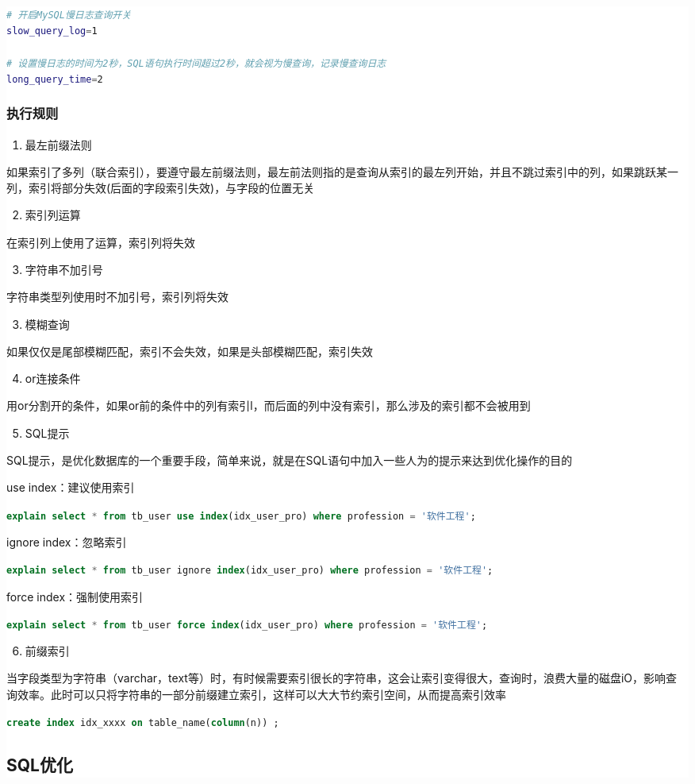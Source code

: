 ```bash
# 开启MySQL慢日志查询开关
slow_query_log=1

# 设置慢日志的时间为2秒，SQL语句执行时间超过2秒，就会视为慢查询，记录慢查询日志
long_query_time=2
```

### 执行规则

1. 最左前缀法则

如果索引了多列（联合索引），要遵守最左前缀法则，最左前法则指的是查询从索引的最左列开始，并且不跳过索引中的列，如果跳跃某一列，索引将部分失效(后面的字段索引失效)，与字段的位置无关

2. 索引列运算

在索引列上使用了运算，索引列将失效

3. 字符串不加引号

字符串类型列使用时不加引号，索引列将失效

3. 模糊查询

如果仅仅是尾部模糊匹配，索引不会失效，如果是头部模糊匹配，索引失效

4. or连接条件

用or分割开的条件，如果or前的条件中的列有索引l，而后面的列中没有索引，那么涉及的索引都不会被用到

5. SQL提示

SQL提示，是优化数据库的一个重要手段，简单来说，就是在SQL语句中加入一些人为的提示来达到优化操作的目的

use index：建议使用索引

```sql
explain select * from tb_user use index(idx_user_pro) where profession = '软件工程';
```

ignore index：忽略索引

```sql
explain select * from tb_user ignore index(idx_user_pro) where profession = '软件工程';
```

force index：强制使用索引

```sql
explain select * from tb_user force index(idx_user_pro) where profession = '软件工程';
```

6. 前缀索引

当字段类型为字符串（varchar，text等）时，有时候需要索引很长的字符串，这会让索引变得很大，查询时，浪费大量的磁盘iO，影响查
询效率。此时可以只将字符串的一部分前缀建立索引，这样可以大大节约索引空间，从而提高索引效率

```sql
create index idx_xxxx on table_name(column(n)) ;
```

## SQL优化
